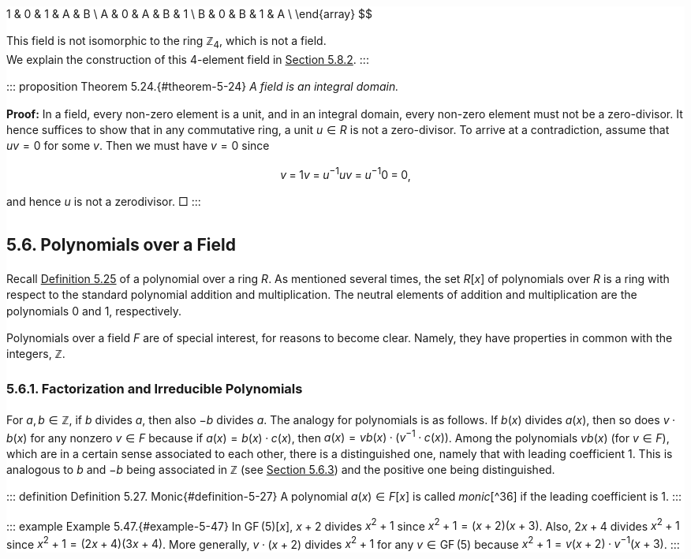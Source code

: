 1 & 0 & 1 & A & B \\
A & 0 & A & B & 1 \\
B & 0 & B & 1 & A \\
\end{array}
$$

This field is not isomorphic to the ring $ℤ_4$, which is not a field.  
We explain the construction of this $4$-element field in [Section 5.8.2](#_5-8-2-constructing-extension-fields).
:::

::: proposition Theorem 5.24.{#theorem-5-24}
*A field is an integral domain.*

**Proof:** In a field, every non-zero element is a unit, and in an integral domain, every non-zero element must not be a zero-divisor. It hence suffices to show that in any commutative ring, a unit $u ∈ R$ is not a zero-divisor. To arrive at a contradiction, assume that $uv = 0$ for some $v$. Then we must have $v = 0$ since

<center>

$v\;=\;1v\;=\;u^{-1}uv\;=\;u^{-1}0\;=\;0$,
</center>

and hence $u$ is not a zerodivisor. <span class="right">$\Box$</span>
:::

## 5.6. Polynomials over a Field

Recall [Definition 5.25](#definition-5-25) of a polynomial over a ring $R$. As mentioned several times, the set $R[x]$ of polynomials over $R$ is a ring with respect to the standard polynomial addition and multiplication. The neutral elements of addition and multiplication are the polynomials $0$ and $1$, respectively.

Polynomials over a field $F$ are of special interest, for reasons to become clear. Namely, they have properties in common with the integers, $ℤ$.

### 5.6.1. Factorization and Irreducible Polynomials

For $a, b ∈ ℤ$, if $b$ divides $a$, then also $−b$ divides $a$. The analogy for polynomials is as follows. If $b(x)$ divides $a(x)$, then so does $v · b(x)$ for any nonzero $v ∈ F$ because if $a(x) = b(x)· c(x)$, then $a(x) = vb(x)·(v^{-1}·c(x))$. Among the polynomials $vb(x)$ (for $v ∈ F$), which are in a certain sense associated to each other, there is a distinguished one, namely that with leading coefficient $1$. This is analogous to $b$ and $−b$ being associated in $ℤ$ (see [Section 5.6.3](#_5-6-3-analogies-between-and-f-x-euclidean-domains)) and the positive one being distinguished.

::: definition Definition 5.27. Monic{#definition-5-27}
A polynomial $a(x) ∈ F[x]$ is called *monic*[^36] if the leading coefficient is $1$.
:::

::: example Example 5.47.{#example-5-47}
In $\operatorname{GF}(5)[x]$, $x + 2$ divides $x^2 + 1$ since $x^2 + 1 = (x + 2)(x + 3)$. Also, $2x + 4$ divides $x^2 + 1$ since $x^2 + 1 = (2x + 4)(3x + 4)$. More generally, $v ·(x+ 2)$ divides $x^2 + 1$ for any $v ∈ \operatorname{GF}(5)$ because $x^2 + 1 = v(x+ 2)· v^{-1} (x+ 3)$.
:::


[^1]: In some cases, the function is only partial.
[^45]: It is important to point out that we are considering three algebraic systems, namely $F$, $F[x]$, and $F[x]_{m(x)}$. Each system has an addition and a multiplication operation, and we use the same symbols "$+$" and "$·$" in each case, letting the context decide which one we mean. This should cause no confusion. The alternative would have been to always use different symbols, but this would be too cumbersome. Note that, as mentioned above, addition (but not multiplication) in $F[x]$ and $F[x]_{m(x)}$ are identical.